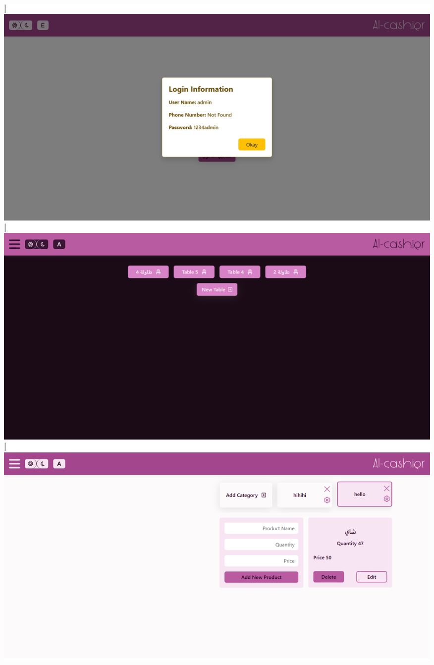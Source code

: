 | ![Login](docs/images/Al-cashier-Login-06-04-2025_09_45_AM.png) | ![Dashboard](docs/images/Al-cashier-Homepage-06-04-2025_09_48_AM.png) | ![Menu](docs/images/Al-cashier-Menu-06-04-2025_09_49_AM.png)